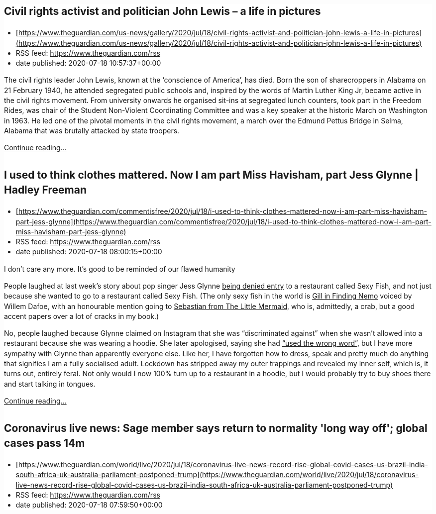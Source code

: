 ## Civil rights activist and politician John Lewis – a life in pictures
 - [https://www.theguardian.com/us-news/gallery/2020/jul/18/civil-rights-activist-and-politician-john-lewis-a-life-in-pictures](https://www.theguardian.com/us-news/gallery/2020/jul/18/civil-rights-activist-and-politician-john-lewis-a-life-in-pictures)
 - RSS feed: https://www.theguardian.com/rss
 - date published: 2020-07-18 10:57:37+00:00

<p>The civil rights leader John Lewis, known at the ‘conscience of America’, has died. Born the son of sharecroppers in Alabama on 21 February 1940, he attended segregated public schools and, inspired by the words of Martin Luther King Jr, became active in the civil rights movement. From university onwards he organised sit-ins at segregated lunch counters, took part in the Freedom Rides, was chair of the Student Non-Violent Coordinating Committee and was a key speaker at the historic March on Washington in 1963. He led one of the pivotal moments in the civil rights movement, a march over the Edmund Pettus Bridge in Selma, Alabama that was brutally attacked by state troopers.</p> <a href="https://www.theguardian.com/us-news/gallery/2020/jul/18/civil-rights-activist-and-politician-john-lewis-a-life-in-pictures">Continue reading...</a>

## I used to think clothes mattered. Now I am part Miss Havisham, part Jess Glynne | Hadley Freeman
 - [https://www.theguardian.com/commentisfree/2020/jul/18/i-used-to-think-clothes-mattered-now-i-am-part-miss-havisham-part-jess-glynne](https://www.theguardian.com/commentisfree/2020/jul/18/i-used-to-think-clothes-mattered-now-i-am-part-miss-havisham-part-jess-glynne)
 - RSS feed: https://www.theguardian.com/rss
 - date published: 2020-07-18 08:00:15+00:00

<p>I don’t care any more. It’s good to be reminded of our flawed humanity</p><p>People laughed at last week’s story about pop singer Jess Glynne <a href="https://www.theguardian.com/music/2020/jul/08/no-flip-flops-no-hoodies-was-jess-glynne-wrong-to-complain-about-sexy-fishs-dress-code" title="">being denied entry</a> to a restaurant called Sexy Fish, and not just because she wanted to go to a restaurant called Sexy Fish. (The only sexy fish in the world is <a href="https://www.youtube.com/watch?v=WIkq_0y8B-c" title="">Gill in Finding Nemo</a> voiced by Willem Dafoe, with an honourable mention going to <a href="https://www.youtube.com/watch?v=TrRbB-qUJfY" title="">Sebastian from The Little Mermaid</a>, who is, admittedly, a crab, but a good accent papers over a lot of cracks in my book.)</p><p>No, people laughed because Glynne claimed on Instagram that she was “discriminated against” when she wasn’t allowed into a restaurant because she was wearing a hoodie. She later apologised, saying she had <a href="https://www.nme.com/news/music/jess-glynne-admits-she-used-the-wrong-word-after-facing-discrimination-at-restaurant-2703725" title="">“used the wrong word”</a>, but I have more sympathy with Glynne than apparently everyone else. Like her, I have forgotten how to dress, speak and pretty much do anything that signifies I am a fully socialised adult. Lockdown has stripped away my outer trappings and revealed my inner self, which is, it turns out, entirely feral. Not only would I now 100% turn up to a restaurant in a hoodie, but I would probably try to buy shoes there and start talking in tongues.</p> <a href="https://www.theguardian.com/commentisfree/2020/jul/18/i-used-to-think-clothes-mattered-now-i-am-part-miss-havisham-part-jess-glynne">Continue reading...</a>

## Coronavirus live news: Sage member says return to normality 'long way off'; global cases pass 14m
 - [https://www.theguardian.com/world/live/2020/jul/18/coronavirus-live-news-record-rise-global-covid-cases-us-brazil-india-south-africa-uk-australia-parliament-postponed-trump](https://www.theguardian.com/world/live/2020/jul/18/coronavirus-live-news-record-rise-global-covid-cases-us-brazil-india-south-africa-uk-australia-parliament-postponed-trump)
 - RSS feed: https://www.theguardian.com/rss
 - date published: 2020-07-18 07:59:50+00:00
